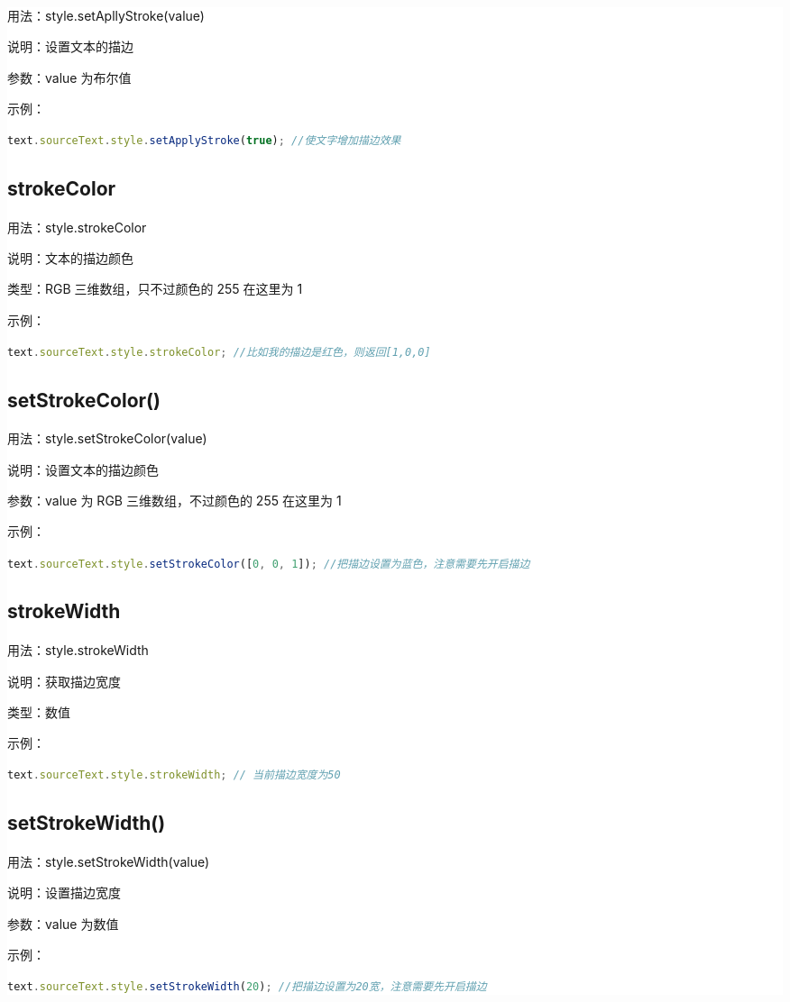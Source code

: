 用法：style.setApllyStroke(value)

说明：设置文本的描边

参数：value 为布尔值

示例：

```javascript
text.sourceText.style.setApplyStroke(true); //使文字增加描边效果
```

## strokeColor

用法：style.strokeColor

说明：文本的描边颜色

类型：RGB 三维数组，只不过颜色的 255 在这里为 1

示例：

```javascript
text.sourceText.style.strokeColor; //比如我的描边是红色，则返回[1,0,0]
```

## setStrokeColor()

用法：style.setStrokeColor(value)

说明：设置文本的描边颜色

参数：value 为 RGB 三维数组，不过颜色的 255 在这里为 1

示例：

```javascript
text.sourceText.style.setStrokeColor([0, 0, 1]); //把描边设置为蓝色，注意需要先开启描边
```

## strokeWidth

用法：style.strokeWidth

说明：获取描边宽度

类型：数值

示例：

```javascript
text.sourceText.style.strokeWidth; // 当前描边宽度为50
```

## setStrokeWidth()

用法：style.setStrokeWidth(value)

说明：设置描边宽度

参数：value 为数值

示例：

```javascript
text.sourceText.style.setStrokeWidth(20); //把描边设置为20宽，注意需要先开启描边
```
